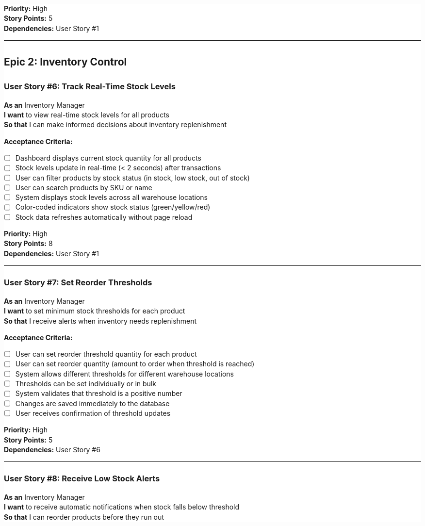 **Priority:** High  
**Story Points:** 5  
**Dependencies:** User Story #1

---

## Epic 2: Inventory Control

### User Story #6: Track Real-Time Stock Levels
**As an** Inventory Manager  
**I want** to view real-time stock levels for all products  
**So that** I can make informed decisions about inventory replenishment

**Acceptance Criteria:**
- [ ] Dashboard displays current stock quantity for all products
- [ ] Stock levels update in real-time (< 2 seconds) after transactions
- [ ] User can filter products by stock status (in stock, low stock, out of stock)
- [ ] User can search products by SKU or name
- [ ] System displays stock levels across all warehouse locations
- [ ] Color-coded indicators show stock status (green/yellow/red)
- [ ] Stock data refreshes automatically without page reload

**Priority:** High  
**Story Points:** 8  
**Dependencies:** User Story #1

---

### User Story #7: Set Reorder Thresholds
**As an** Inventory Manager  
**I want** to set minimum stock thresholds for each product  
**So that** I receive alerts when inventory needs replenishment

**Acceptance Criteria:**
- [ ] User can set reorder threshold quantity for each product
- [ ] User can set reorder quantity (amount to order when threshold is reached)
- [ ] System allows different thresholds for different warehouse locations
- [ ] Thresholds can be set individually or in bulk
- [ ] System validates that threshold is a positive number
- [ ] Changes are saved immediately to the database
- [ ] User receives confirmation of threshold updates

**Priority:** High  
**Story Points:** 5  
**Dependencies:** User Story #6

---

### User Story #8: Receive Low Stock Alerts
**As an** Inventory Manager  
**I want** to receive automatic notifications when stock falls below threshold  
**So that** I can reorder products before they run out
